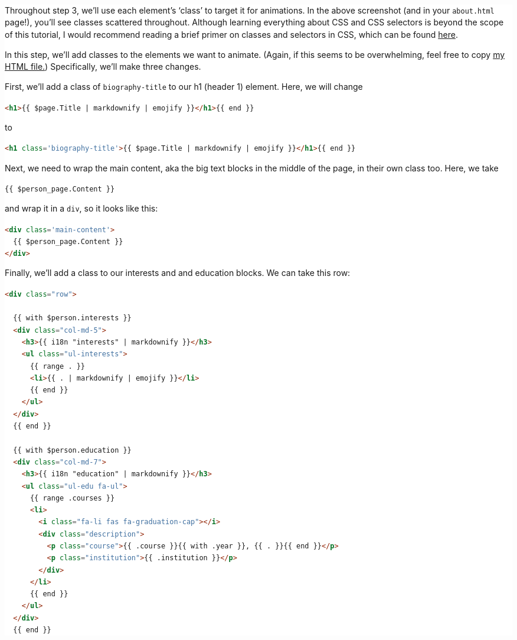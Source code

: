 Throughout step 3, we’ll use each element’s ‘class’ to target it for animations. In the above screenshot (and in your `about.html` page!), you’ll see classes scattered throughout. Although learning everything about CSS and CSS selectors is beyond the scope of this tutorial, I would recommend reading a brief primer on classes and selectors in CSS, which can be found [here](https://www.w3schools.com/cssref/sel_class.asp). 

In this step, we’ll add classes to the elements we want to animate. (Again, if this seems to be overwhelming, feel free to copy [my HTML file.](https://github.com/connorrothschild/hugo-academic-animated/blob/master/layouts/partials/widgets/about.html)) Specifically, we’ll make three changes. 

First, we’ll add a class of `biography-title` to our h1 (header 1) element. Here, we will change

```html
<h1>{{ $page.Title | markdownify | emojify }}</h1>{{ end }}
```

to 

```html
<h1 class='biography-title'>{{ $page.Title | markdownify | emojify }}</h1>{{ end }}
```

Next, we need to wrap the main content, aka the big text blocks in the middle of the page, in their own class too. Here, we take     

```html
{{ $person_page.Content }}
```

and wrap it in a `div`, so it looks like this:

```html
<div class='main-content'>
  {{ $person_page.Content }}
</div>
```

Finally, we’ll add a class to our interests and and education blocks. We can take this row:

```html
<div class="row">

  {{ with $person.interests }}
  <div class="col-md-5">
    <h3>{{ i18n "interests" | markdownify }}</h3>
    <ul class="ul-interests">
      {{ range . }}
      <li>{{ . | markdownify | emojify }}</li>
      {{ end }}
    </ul>
  </div>
  {{ end }}

  {{ with $person.education }}
  <div class="col-md-7">
    <h3>{{ i18n "education" | markdownify }}</h3>
    <ul class="ul-edu fa-ul">
      {{ range .courses }}
      <li>
        <i class="fa-li fas fa-graduation-cap"></i>
        <div class="description">
          <p class="course">{{ .course }}{{ with .year }}, {{ . }}{{ end }}</p>
          <p class="institution">{{ .institution }}</p>
        </div>
      </li>
      {{ end }}
    </ul>
  </div>
  {{ end }}

```